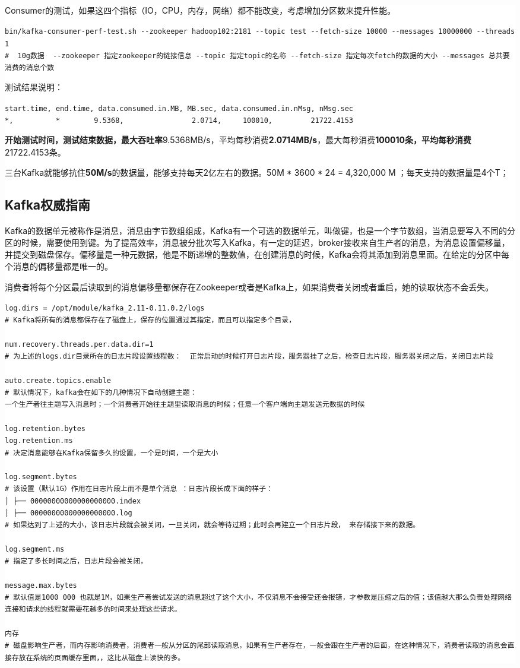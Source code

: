 Consumer的测试，如果这四个指标（IO，CPU，内存，网络）都不能改变，考虑增加分区数来提升性能。

~~~shell
bin/kafka-consumer-perf-test.sh --zookeeper hadoop102:2181 --topic test --fetch-size 10000 --messages 10000000 --threads 1
#  10g数据  --zookeeper 指定zookeeper的链接信息 --topic 指定topic的名称 --fetch-size 指定每次fetch的数据的大小 --messages 总共要消费的消息个数
~~~

测试结果说明：

~~~shell
start.time, end.time, data.consumed.in.MB, MB.sec, data.consumed.in.nMsg, nMsg.sec
*,			*		 9.5368, 				2.0714, 	100010, 		21722.4153
~~~

**开始测试时间，测试结束数据，最大吞吐率**9.5368MB/s，平均每秒消费**2.0714MB/s**，最大每秒消费**100010条，平均每秒消费**21722.4153条。

三台Kafka就能够抗住**50M/s**的数据量，能够支持每天2亿左右的数据。50M * 3600 * 24 = 4,320,000 M ；每天支持的数据量是4个T；

## Kafka权威指南

Kafka的数据单元被称作是消息，消息由字节数组组成，Kafka有一个可选的数据单元，叫做键，也是一个字节数组，当消息要写入不同的分区的时候，需要使用到键。为了提高效率，消息被分批次写入Kafka，有一定的延迟，broker接收来自生产者的消息，为消息设置偏移量，并提交到磁盘保存。偏移量是一种元数据，他是不断递增的整数值，在创建消息的时候，Kafka会将其添加到消息里面。在给定的分区中每个消息的偏移量都是唯一的。

消费者将每个分区最后读取到的消息偏移量都保存在Zookeeper或者是Kafka上，如果消费者关闭或者重启，她的读取状态不会丢失。

~~~properties
log.dirs = /opt/module/kafka_2.11-0.11.0.2/logs  
# Kafka将所有的消息都保存在了磁盘上，保存的位置通过其指定，而且可以指定多个目录，

num.recovery.threads.per.data.dir=1
# 为上述的logs.dir目录所在的日志片段设置线程数：  正常启动的时候打开日志片段，服务器挂了之后，检查日志片段，服务器关闭之后，关闭日志片段

auto.create.topics.enable 
# 默认情况下，kafka会在如下的几种情况下自动创建主题：
一个生产者往主题写入消息时；一个消费者开始往主题里读取消息的时候；任意一个客户端向主题发送元数据的时候

log.retention.bytes 
log.retention.ms 
# 决定消息能够在Kafka保留多久的设置，一个是时间，一个是大小

log.segment.bytes 
# 该设置（默认1G）作用在日志片段上而不是单个消息 ：日志片段长成下面的样子：
│ ├── 00000000000000000000.index 
│ ├── 00000000000000000000.log
# 如果达到了上述的大小，该日志片段就会被关闭，一旦关闭，就会等待过期；此时会再建立一个日志片段， 来存储接下来的数据。

log.segment.ms
# 指定了多长时间之后，日志片段会被关闭，

message.max.bytes
# 默认值是1000 000 也就是1M，如果生产者尝试发送的消息超过了这个大小，不仅消息不会接受还会报错，才参数是压缩之后的值；该值越大那么负责处理网络连接和请求的线程就需要花越多的时间来处理这些请求。

内存
# 磁盘影响生产者，而内存影响消费者，消费者一般从分区的尾部读取消息，如果有生产者存在，一般会跟在生产者的后面，在这种情况下，消费者读取的消息会直接存放在系统的页面缓存里面，，这比从磁盘上读快的多。

~~~
